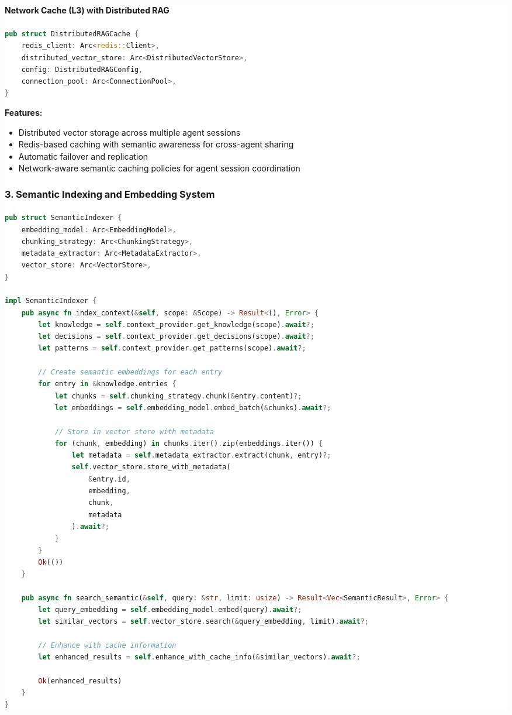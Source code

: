 #### Network Cache (L3) with Distributed RAG
```rust
pub struct DistributedRAGCache {
    redis_client: Arc<redis::Client>,
    distributed_vector_store: Arc<DistributedVectorStore>,
    config: DistributedRAGConfig,
    connection_pool: Arc<ConnectionPool>,
}
```

**Features:**
- Distributed vector storage across multiple agent sessions
- Redis-based caching with semantic awareness for cross-agent sharing
- Automatic failover and replication
- Network-aware semantic caching policies for agent session coordination

### 3. Semantic Indexing and Embedding System

```rust
pub struct SemanticIndexer {
    embedding_model: Arc<EmbeddingModel>,
    chunking_strategy: Arc<ChunkingStrategy>,
    metadata_extractor: Arc<MetadataExtractor>,
    vector_store: Arc<VectorStore>,
}

impl SemanticIndexer {
    pub async fn index_context(&self, scope: &Scope) -> Result<(), Error> {
        let knowledge = self.context_provider.get_knowledge(scope).await?;
        let decisions = self.context_provider.get_decisions(scope).await?;
        let patterns = self.context_provider.get_patterns(scope).await?;
        
        // Create semantic embeddings for each entry
        for entry in &knowledge.entries {
            let chunks = self.chunking_strategy.chunk(&entry.content)?;
            let embeddings = self.embedding_model.embed_batch(&chunks).await?;
            
            // Store in vector store with metadata
            for (chunk, embedding) in chunks.iter().zip(embeddings.iter()) {
                let metadata = self.metadata_extractor.extract(chunk, entry)?;
                self.vector_store.store_with_metadata(
                    &entry.id,
                    embedding,
                    chunk,
                    metadata
                ).await?;
            }
        }
        Ok(())
    }
    
    pub async fn search_semantic(&self, query: &str, limit: usize) -> Result<Vec<SemanticResult>, Error> {
        let query_embedding = self.embedding_model.embed(query).await?;
        let similar_vectors = self.vector_store.search(&query_embedding, limit).await?;
        
        // Enhance with cache information
        let enhanced_results = self.enhance_with_cache_info(&similar_vectors).await?;
        
        Ok(enhanced_results)
    }
}
```
